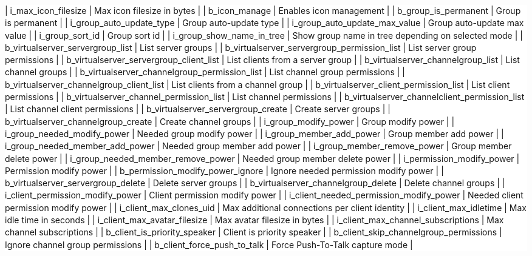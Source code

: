 | i_max_icon_filesize                                        | Max icon filesize in bytes                                           |
| b_icon_manage                                              | Enables icon management                                              |
| b_group_is_permanent                                       | Group is permanent                                                   |
| i_group_auto_update_type                                   | Group auto-update type                                               |
| i_group_auto_update_max_value                              | Group auto-update max value                                          |
| i_group_sort_id                                            | Group sort id                                                        |
| i_group_show_name_in_tree                                  | Show group name in tree depending on selected mode                   |
| b_virtualserver_servergroup_list                           | List server groups                                                   |
| b_virtualserver_servergroup_permission_list                | List server group permissions                                        |
| b_virtualserver_servergroup_client_list                    | List clients from a server group                                     |
| b_virtualserver_channelgroup_list                          | List channel groups                                                  |
| b_virtualserver_channelgroup_permission_list               | List channel group permissions                                       |
| b_virtualserver_channelgroup_client_list                   | List clients from a channel group                                    |
| b_virtualserver_client_permission_list                     | List client permissions                                              |
| b_virtualserver_channel_permission_list                    | List channel permissions                                             |
| b_virtualserver_channelclient_permission_list              | List channel client permissions                                      |
| b_virtualserver_servergroup_create                         | Create server groups                                                 |
| b_virtualserver_channelgroup_create                        | Create channel groups                                                |
| i_group_modify_power                                       | Group modify power                                                   |
| i_group_needed_modify_power                                | Needed group modify power                                            |
| i_group_member_add_power                                   | Group member add power                                               |
| i_group_needed_member_add_power                            | Needed group member add power                                        |
| i_group_member_remove_power                                | Group member delete power                                            |
| i_group_needed_member_remove_power                         | Needed group member delete power                                     |
| i_permission_modify_power                                  | Permission modify power                                              |
| b_permission_modify_power_ignore                           | Ignore needed permission modify power                                |
| b_virtualserver_servergroup_delete                         | Delete server groups                                                 |
| b_virtualserver_channelgroup_delete                        | Delete channel groups                                                |
| i_client_permission_modify_power                           | Client permission modify power                                       |
| i_client_needed_permission_modify_power                    | Needed client permission modify power                                |
| i_client_max_clones_uid                                    | Max additional connections per client identity                       |
| i_client_max_idletime                                      | Max idle time in seconds                                             |
| i_client_max_avatar_filesize                               | Max avatar filesize in bytes                                         |
| i_client_max_channel_subscriptions                         | Max channel subscriptions                                            |
| b_client_is_priority_speaker                               | Client is priority speaker                                           |
| b_client_skip_channelgroup_permissions                     | Ignore channel group permissions                                     |
| b_client_force_push_to_talk                                | Force Push-To-Talk capture mode                                      |